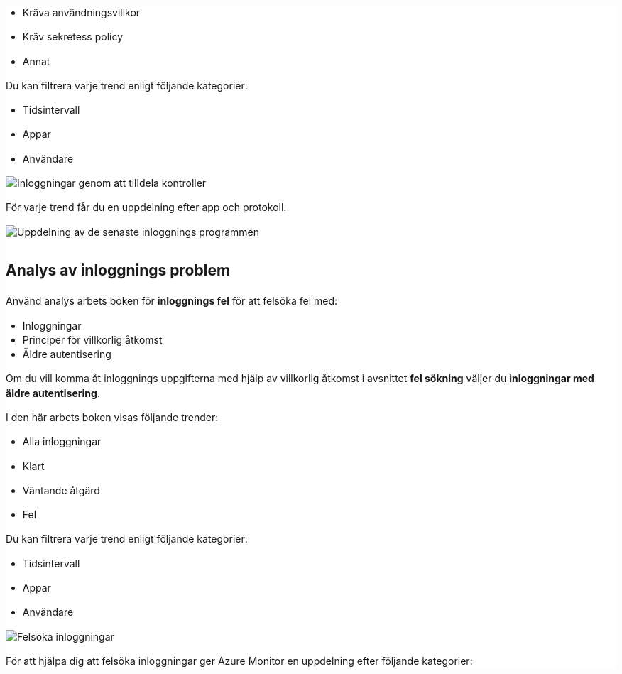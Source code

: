 - Kräva användningsvillkor

- Kräv sekretess policy

- Annat


Du kan filtrera varje trend enligt följande kategorier:

- Tidsintervall

- Appar

- Användare

![Inloggningar genom att tilldela kontroller](./media/howto-use-azure-monitor-workbooks/50.png)


För varje trend får du en uppdelning efter app och protokoll.

![Uppdelning av de senaste inloggnings programmen](./media/howto-use-azure-monitor-workbooks/51.png)




## <a name="sign-ins-failure-analysis"></a>Analys av inloggnings problem

Använd analys arbets boken för **inloggnings fel** för att felsöka fel med:

- Inloggningar
- Principer för villkorlig åtkomst
- Äldre autentisering 


Om du vill komma åt inloggnings uppgifterna med hjälp av villkorlig åtkomst i avsnittet **fel sökning** väljer du **inloggningar med äldre autentisering**. 

I den här arbets boken visas följande trender:

- Alla inloggningar

- Klart

- Väntande åtgärd

- Fel


Du kan filtrera varje trend enligt följande kategorier:

- Tidsintervall

- Appar

- Användare

![Felsöka inloggningar](./media/howto-use-azure-monitor-workbooks/52.png)


För att hjälpa dig att felsöka inloggningar ger Azure Monitor en uppdelning efter följande kategorier:
